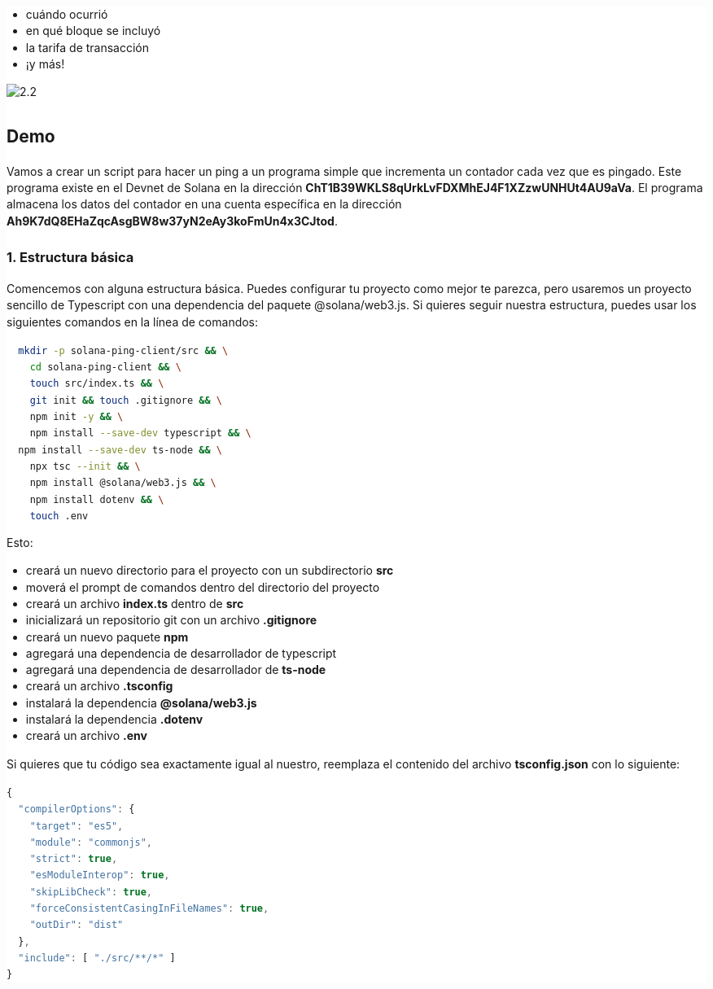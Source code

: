 - cuándo ocurrió
- en qué bloque se incluyó
- la tarifa de transacción
- ¡y más!


![2.2](https://github.com/blockchainBS-team/etherfuse-course/blob/main/Modulo%201/images/1.2/2solana-explorer-transaction-overview.png)

## Demo

Vamos a crear un script para hacer un ping a un programa simple que incrementa un contador cada vez que es pingado. Este programa existe en el Devnet de Solana en la dirección **ChT1B39WKLS8qUrkLvFDXMhEJ4F1XZzwUNHUt4AU9aVa**. El programa almacena los datos del contador en una cuenta específica en la dirección **Ah9K7dQ8EHaZqcAsgBW8w37yN2eAy3koFmUn4x3CJtod**.

### 1. Estructura básica
Comencemos con alguna estructura básica. Puedes configurar tu proyecto como mejor te parezca, pero usaremos un proyecto sencillo de Typescript con una dependencia del paquete @solana/web3.js. Si quieres seguir nuestra estructura, puedes usar los siguientes comandos en la línea de comandos:

```bash
  mkdir -p solana-ping-client/src && \
	cd solana-ping-client && \
	touch src/index.ts && \
	git init && touch .gitignore && \
	npm init -y && \
	npm install --save-dev typescript && \
  npm install --save-dev ts-node && \
	npx tsc --init && \
	npm install @solana/web3.js && \
	npm install dotenv && \
	touch .env
```

Esto:
- creará un nuevo directorio para el proyecto con un subdirectorio **src**
- moverá el prompt de comandos dentro del directorio del proyecto
- creará un archivo **index.ts** dentro de **src**
- inicializará un repositorio git con un archivo **.gitignore**
- creará un nuevo paquete **npm**
- agregará una dependencia de desarrollador de typescript
- agregará una dependencia de desarrollador de **ts-node**
- creará un archivo **.tsconfig**
- instalará la dependencia **@solana/web3.js**
- instalará la dependencia **.dotenv**
- creará un archivo **.env**

Si quieres que tu código sea exactamente igual al nuestro, reemplaza el contenido del archivo **tsconfig.json** con lo siguiente:

```JavaScript
{
  "compilerOptions": {
    "target": "es5",
    "module": "commonjs",
    "strict": true,
    "esModuleInterop": true,
    "skipLibCheck": true,
    "forceConsistentCasingInFileNames": true,
    "outDir": "dist"
  },
  "include": [ "./src/**/*" ]
}
```
